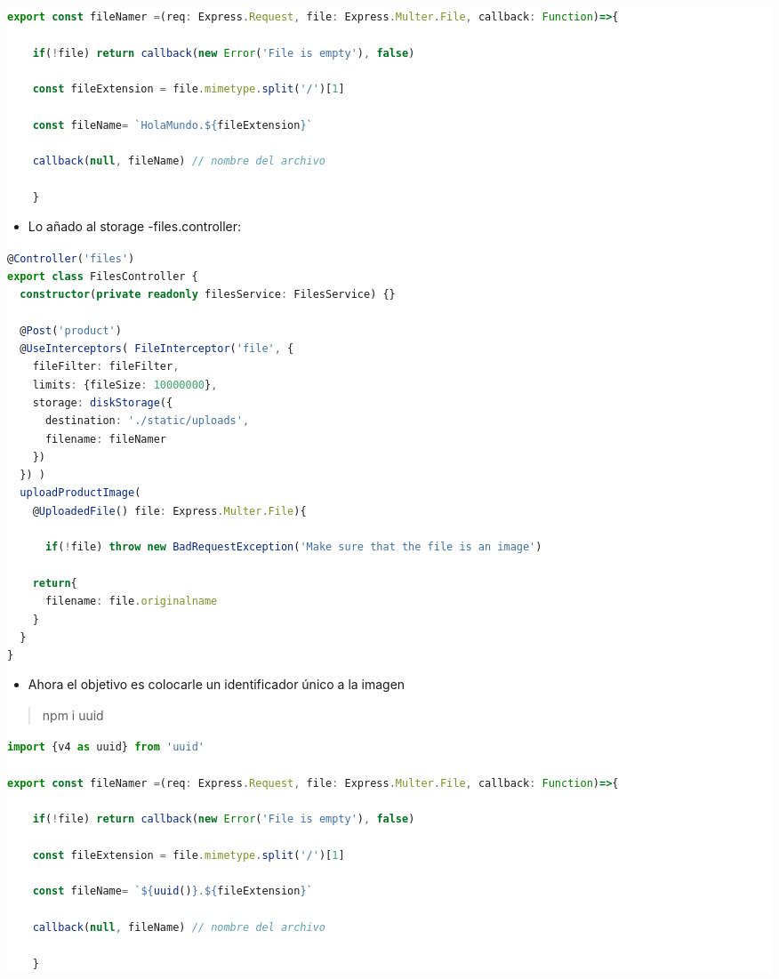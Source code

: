 ~~~ts
export const fileNamer =(req: Express.Request, file: Express.Multer.File, callback: Function)=>{

    if(!file) return callback(new Error('File is empty'), false)
    
    const fileExtension = file.mimetype.split('/')[1]
    
    const fileName= `HolaMundo.${fileExtension}`
    
    callback(null, fileName) // nombre del archivo
    
    }
~~~

- Lo añado al storage
-files.controller:

~~~ts
@Controller('files')
export class FilesController {
  constructor(private readonly filesService: FilesService) {}

  @Post('product')
  @UseInterceptors( FileInterceptor('file', {
    fileFilter: fileFilter,
    limits: {fileSize: 10000000},
    storage: diskStorage({
      destination: './static/uploads',
      filename: fileNamer
    }) 
  }) )
  uploadProductImage(
    @UploadedFile() file: Express.Multer.File){
    
      if(!file) throw new BadRequestException('Make sure that the file is an image')

    return{
      filename: file.originalname
    }
  }
}
~~~

- Ahora el objetivo es colocarle un identificador único a la imagen

> npm i uuid

~~~ts
import {v4 as uuid} from 'uuid'

export const fileNamer =(req: Express.Request, file: Express.Multer.File, callback: Function)=>{

    if(!file) return callback(new Error('File is empty'), false)
    
    const fileExtension = file.mimetype.split('/')[1]
    
    const fileName= `${uuid()}.${fileExtension}`
    
    callback(null, fileName) // nombre del archivo
    
    }
~~~

